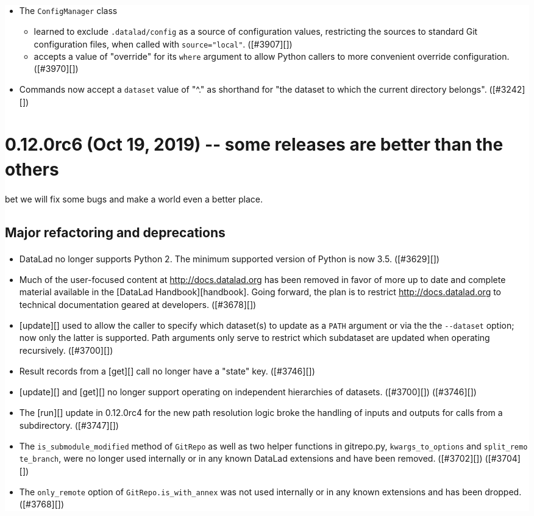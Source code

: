 - The `ConfigManager` class
  - learned to exclude ``.datalad/config`` as a source of
    configuration values, restricting the sources to standard Git
    configuration files, when called with `source="local"`.
    ([#3907][])
  - accepts a value of "override" for its `where` argument to allow
    Python callers to more convenient override configuration.
    ([#3970][])

- Commands now accept a `dataset` value of "^."  as shorthand for "the
  dataset to which the current directory belongs".  ([#3242][])

# 0.12.0rc6 (Oct 19, 2019) -- some releases are better than the others

bet we will fix some bugs and make a world even a better place.

## Major refactoring and deprecations

- DataLad no longer supports Python 2.  The minimum supported version
  of Python is now 3.5.  ([#3629][])

- Much of the user-focused content at http://docs.datalad.org has been
  removed in favor of more up to date and complete material available
  in the [DataLad Handbook][handbook].  Going forward, the plan is to
  restrict http://docs.datalad.org to technical documentation geared
  at developers.  ([#3678][])

- [update][] used to allow the caller to specify which dataset(s) to
  update as a `PATH` argument or via the the `--dataset` option; now
  only the latter is supported.  Path arguments only serve to restrict
  which subdataset are updated when operating recursively.
  ([#3700][])

- Result records from a [get][] call no longer have a "state" key.
  ([#3746][])

- [update][] and [get][] no longer support operating on independent
  hierarchies of datasets.  ([#3700][]) ([#3746][])

- The [run][] update in 0.12.0rc4 for the new path resolution logic
  broke the handling of inputs and outputs for calls from a
  subdirectory.  ([#3747][])

- The `is_submodule_modified` method of `GitRepo` as well as two
  helper functions in gitrepo.py, `kwargs_to_options` and
  `split_remote_branch`, were no longer used internally or in any
  known DataLad extensions and have been removed.  ([#3702][])
  ([#3704][])

- The `only_remote` option of `GitRepo.is_with_annex` was not used
  internally or in any known extensions and has been dropped.
  ([#3768][])
